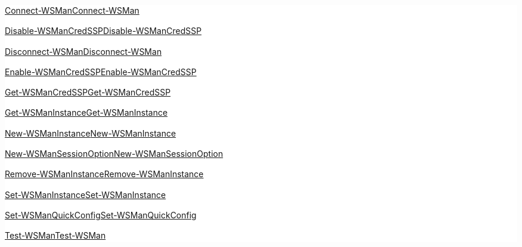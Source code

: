 [<span data-ttu-id="90f45-239">Connect-WSMan</span><span class="sxs-lookup"><span data-stu-id="90f45-239">Connect-WSMan</span></span>](Connect-WSMan.md)

[<span data-ttu-id="90f45-240">Disable-WSManCredSSP</span><span class="sxs-lookup"><span data-stu-id="90f45-240">Disable-WSManCredSSP</span></span>](Disable-WSManCredSSP.md)

[<span data-ttu-id="90f45-241">Disconnect-WSMan</span><span class="sxs-lookup"><span data-stu-id="90f45-241">Disconnect-WSMan</span></span>](Disconnect-WSMan.md)

[<span data-ttu-id="90f45-242">Enable-WSManCredSSP</span><span class="sxs-lookup"><span data-stu-id="90f45-242">Enable-WSManCredSSP</span></span>](Enable-WSManCredSSP.md)

[<span data-ttu-id="90f45-243">Get-WSManCredSSP</span><span class="sxs-lookup"><span data-stu-id="90f45-243">Get-WSManCredSSP</span></span>](Get-WSManCredSSP.md)

[<span data-ttu-id="90f45-244">Get-WSManInstance</span><span class="sxs-lookup"><span data-stu-id="90f45-244">Get-WSManInstance</span></span>](Get-WSManInstance.md)

[<span data-ttu-id="90f45-245">New-WSManInstance</span><span class="sxs-lookup"><span data-stu-id="90f45-245">New-WSManInstance</span></span>](New-WSManInstance.md)

[<span data-ttu-id="90f45-246">New-WSManSessionOption</span><span class="sxs-lookup"><span data-stu-id="90f45-246">New-WSManSessionOption</span></span>](New-WSManSessionOption.md)

[<span data-ttu-id="90f45-247">Remove-WSManInstance</span><span class="sxs-lookup"><span data-stu-id="90f45-247">Remove-WSManInstance</span></span>](Remove-WSManInstance.md)

[<span data-ttu-id="90f45-248">Set-WSManInstance</span><span class="sxs-lookup"><span data-stu-id="90f45-248">Set-WSManInstance</span></span>](Set-WSManInstance.md)

[<span data-ttu-id="90f45-249">Set-WSManQuickConfig</span><span class="sxs-lookup"><span data-stu-id="90f45-249">Set-WSManQuickConfig</span></span>](Set-WSManQuickConfig.md)

[<span data-ttu-id="90f45-250">Test-WSMan</span><span class="sxs-lookup"><span data-stu-id="90f45-250">Test-WSMan</span></span>](Test-WSMan.md)

